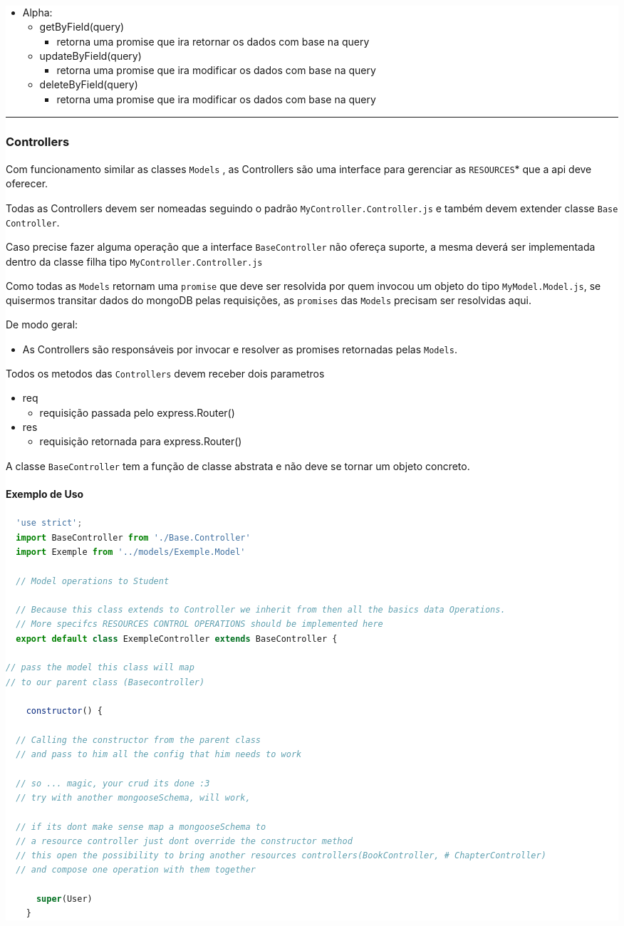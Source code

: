   - Alpha:
    + getByField(query)
      * retorna uma promise que ira retornar os dados com base na query
    + updateByField(query)
      * retorna uma promise que ira modificar os dados com base na query
    + deleteByField(query)
      * retorna uma promise que ira modificar os dados com base na query
* * *
### Controllers 
  Com funcionamento similar as classes ```Models``` , as Controllers são uma interface para gerenciar as ```RESOURCES```* que a api deve oferecer.
  
  Todas as Controllers devem ser nomeadas seguindo o padrão ```MyController.Controller.js``` e também devem extender classe ```BaseController```.

  Caso precise fazer alguma operação que a interface ```BaseController``` não ofereça suporte, 
  a mesma deverá ser implementada dentro da classe filha tipo ```MyController.Controller.js```

  Como todas as ```Models``` retornam uma ```promise``` que deve ser resolvida por quem invocou um objeto do tipo ```MyModel.Model.js```, se quisermos transitar dados do mongoDB pelas requisições, as ```promises``` das ```Models``` precisam ser resolvidas aqui.

  De modo geral: 
  + As Controllers são responsáveis por invocar e resolver as promises retornadas pelas ```Models```.

  Todos os metodos das ```Controllers``` devem receber dois parametros
  + req
    * requisição passada pelo express.Router()
  + res
    * requisição retornada para express.Router()

  A classe ```BaseController``` tem a função de classe abstrata e não deve se tornar um objeto concreto.
  
   #### Exemplo de Uso
  ```javascript
    'use strict';
    import BaseController from './Base.Controller'
    import Exemple from '../models/Exemple.Model'

    // Model operations to Student

    // Because this class extends to Controller we inherit from then all the basics data Operations.
    // More specifcs RESOURCES CONTROL OPERATIONS should be implemented here
    export default class ExempleController extends BaseController {
      
 // pass the model this class will map 
 // to our parent class (Basecontroller)
      
      constructor() {
        
    // Calling the constructor from the parent class
    // and pass to him all the config that him needs to work

    // so ... magic, your crud its done :3
    // try with another mongooseSchema, will work,
          
    // if its dont make sense map a mongooseSchema to 
    // a resource controller just dont override the constructor method
    // this open the possibility to bring another resources controllers(BookController, # ChapterController)
    // and compose one operation with them together
        
        super(User)
      }
  ```